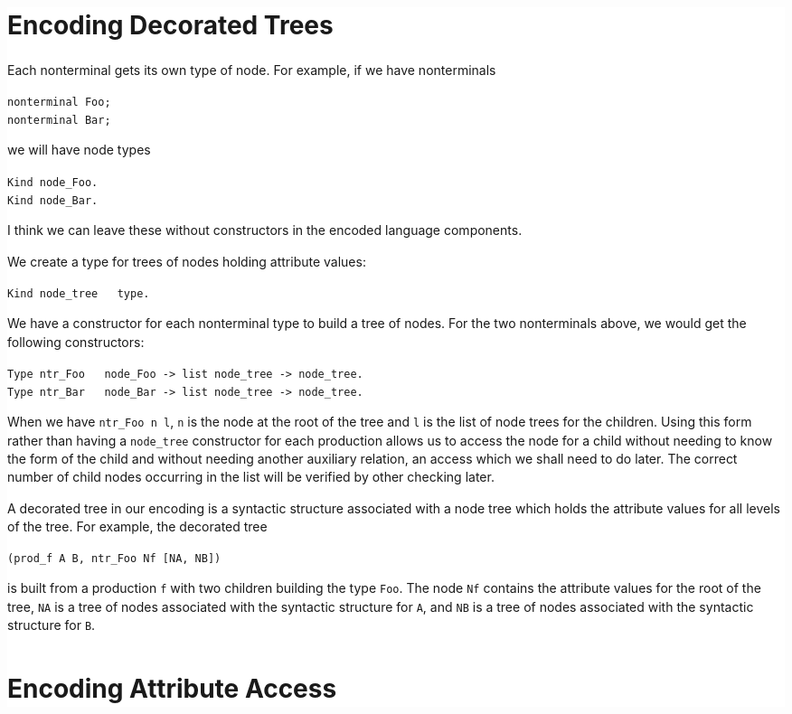 

  

# Encoding Decorated Trees

Each nonterminal gets its own type of node.  For example, if we have
nonterminals
```
nonterminal Foo;
nonterminal Bar;
```
we will have node types
```
Kind node_Foo.
Kind node_Bar.
```
I think we can leave these without constructors in the encoded
language components.

We create a type for trees of nodes holding attribute values:
```
Kind node_tree   type.
```
We have a constructor for each nonterminal type to build a tree of
nodes.  For the two nonterminals above, we would get the following
constructors:
```
Type ntr_Foo   node_Foo -> list node_tree -> node_tree.
Type ntr_Bar   node_Bar -> list node_tree -> node_tree.
```
When we have `ntr_Foo n l`, `n` is the node at the root of the tree
and `l` is the list of node trees for the children.  Using this form
rather than having a `node_tree` constructor for each production
allows us to access the node for a child without needing to know the
form of the child and without needing another auxiliary relation, an
access which we shall need to do later.  The correct number of child
nodes occurring in the list will be verified by other checking later.

A decorated tree in our encoding is a syntactic structure associated
with a node tree which holds the attribute values for all levels of
the tree.  For example, the decorated tree
```
(prod_f A B, ntr_Foo Nf [NA, NB])
```
is built from a production `f` with two children building the type
`Foo`.  The node `Nf` contains the attribute values for the root of
the tree, `NA` is a tree of nodes associated with the syntactic
structure for `A`, and `NB` is a tree of nodes associated with the
syntactic structure for `B`.



  

# Encoding Attribute Access
